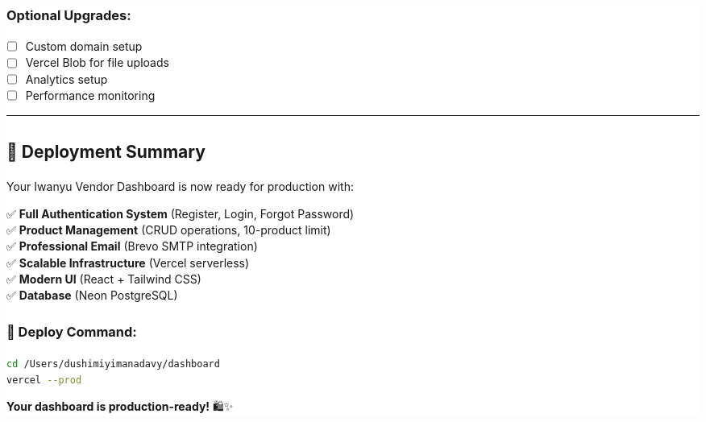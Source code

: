 ### Optional Upgrades:
- [ ] Custom domain setup
- [ ] Vercel Blob for file uploads
- [ ] Analytics setup
- [ ] Performance monitoring

---

## 🎉 Deployment Summary

Your Iwanyu Vendor Dashboard is now ready for production with:

✅ **Full Authentication System** (Register, Login, Forgot Password)  
✅ **Product Management** (CRUD operations, 10-product limit)  
✅ **Professional Email** (Brevo SMTP integration)  
✅ **Scalable Infrastructure** (Vercel serverless)  
✅ **Modern UI** (React + Tailwind CSS)  
✅ **Database** (Neon PostgreSQL)  

### 🚀 Deploy Command:
```bash
cd /Users/dushimiyimanadavy/dashboard
vercel --prod
```

**Your dashboard is production-ready!** 🛍️✨